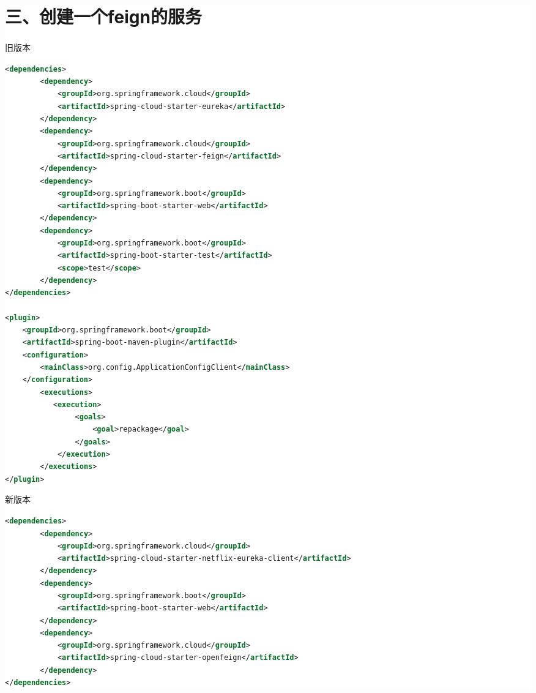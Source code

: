 # 三、创建一个feign的服务

旧版本

```xml
<dependencies>
		<dependency>
			<groupId>org.springframework.cloud</groupId>
			<artifactId>spring-cloud-starter-eureka</artifactId>
		</dependency>
		<dependency>
            <groupId>org.springframework.cloud</groupId>
            <artifactId>spring-cloud-starter-feign</artifactId>
        </dependency>
        <dependency>
            <groupId>org.springframework.boot</groupId>
            <artifactId>spring-boot-starter-web</artifactId>
        </dependency>
		<dependency>
			<groupId>org.springframework.boot</groupId>
			<artifactId>spring-boot-starter-test</artifactId>
			<scope>test</scope>
		</dependency>
</dependencies>

<plugin>
	<groupId>org.springframework.boot</groupId>
	<artifactId>spring-boot-maven-plugin</artifactId>
	<configuration>
		<mainClass>org.config.ApplicationConfigClient</mainClass>
	</configuration>
		<executions>
           <execution>
                <goals>
                    <goal>repackage</goal>
                </goals>
            </execution>
		</executions>
</plugin>
```

新版本

```xml
<dependencies>
        <dependency>
            <groupId>org.springframework.cloud</groupId>
            <artifactId>spring-cloud-starter-netflix-eureka-client</artifactId>
        </dependency>
        <dependency>
            <groupId>org.springframework.boot</groupId>
            <artifactId>spring-boot-starter-web</artifactId>
        </dependency>
        <dependency>
            <groupId>org.springframework.cloud</groupId>
            <artifactId>spring-cloud-starter-openfeign</artifactId>
        </dependency>
</dependencies>
```

